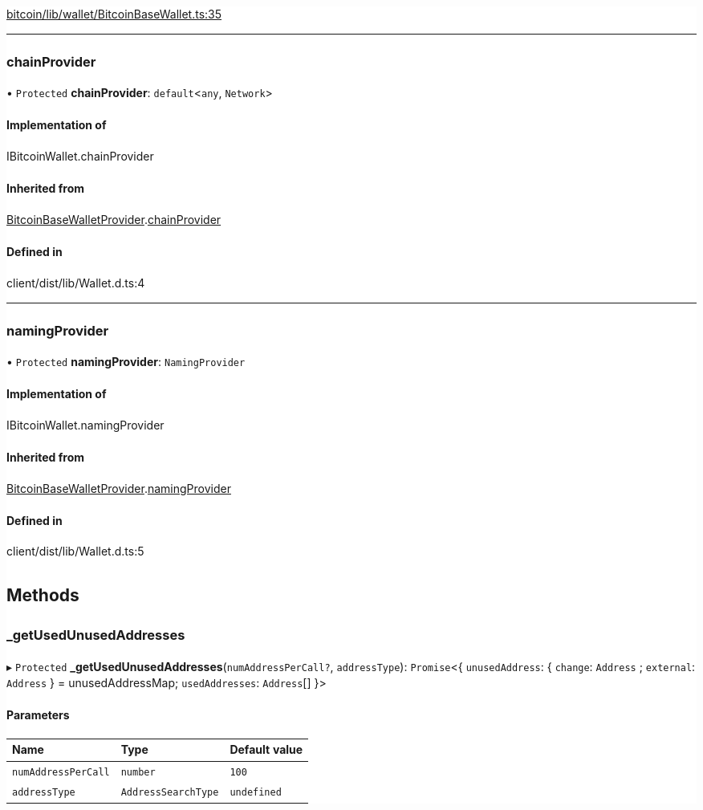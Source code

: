 [bitcoin/lib/wallet/BitcoinBaseWallet.ts:35](https://github.com/liquality/chainify/blob/540cfa69/packages/bitcoin/lib/wallet/BitcoinBaseWallet.ts#L35)

___

### chainProvider

• `Protected` **chainProvider**: `default`<`any`, `Network`\>

#### Implementation of

IBitcoinWallet.chainProvider

#### Inherited from

[BitcoinBaseWalletProvider](chainify_bitcoin.BitcoinBaseWalletProvider.md).[chainProvider](chainify_bitcoin.BitcoinBaseWalletProvider.md#chainprovider)

#### Defined in

client/dist/lib/Wallet.d.ts:4

___

### namingProvider

• `Protected` **namingProvider**: `NamingProvider`

#### Implementation of

IBitcoinWallet.namingProvider

#### Inherited from

[BitcoinBaseWalletProvider](chainify_bitcoin.BitcoinBaseWalletProvider.md).[namingProvider](chainify_bitcoin.BitcoinBaseWalletProvider.md#namingprovider)

#### Defined in

client/dist/lib/Wallet.d.ts:5

## Methods

### \_getUsedUnusedAddresses

▸ `Protected` **_getUsedUnusedAddresses**(`numAddressPerCall?`, `addressType`): `Promise`<{ `unusedAddress`: { `change`: `Address` ; `external`: `Address`  } = unusedAddressMap; `usedAddresses`: `Address`[]  }\>

#### Parameters

| Name | Type | Default value |
| :------ | :------ | :------ |
| `numAddressPerCall` | `number` | `100` |
| `addressType` | `AddressSearchType` | `undefined` |
